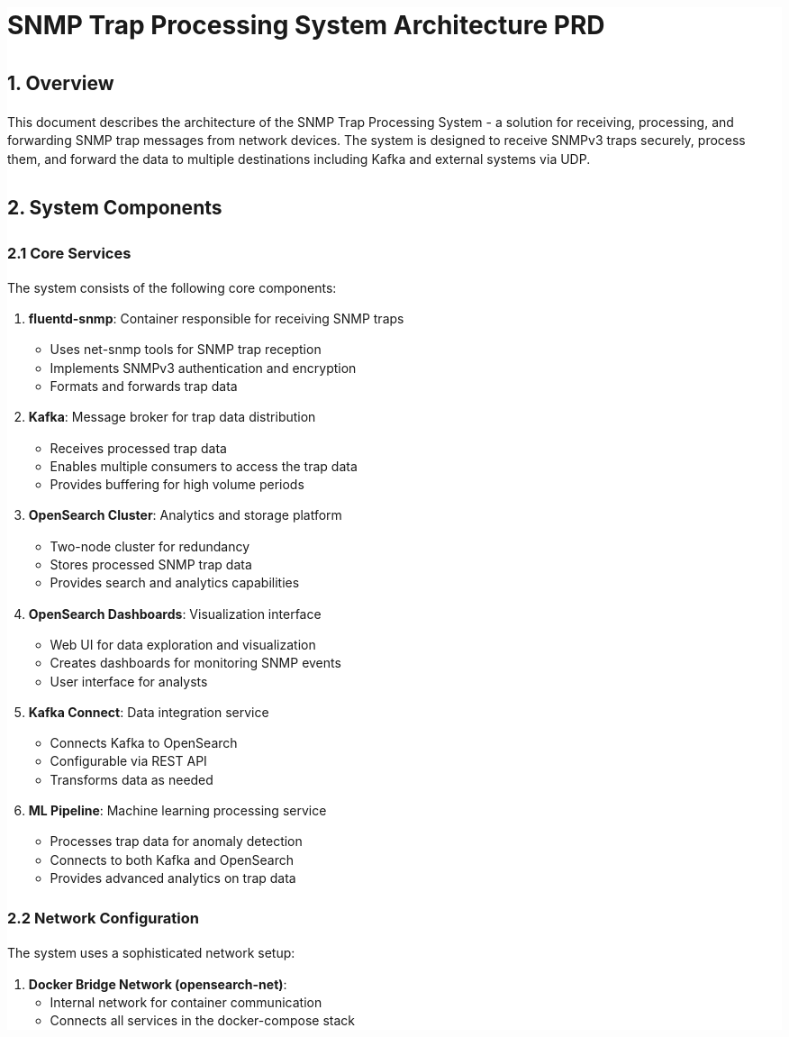 # SNMP Trap Processing System Architecture PRD

## 1. Overview

This document describes the architecture of the SNMP Trap Processing System - a solution for receiving, processing, and forwarding SNMP trap messages from network devices. The system is designed to receive SNMPv3 traps securely, process them, and forward the data to multiple destinations including Kafka and external systems via UDP.

## 2. System Components

### 2.1 Core Services

The system consists of the following core components:

1. **fluentd-snmp**: Container responsible for receiving SNMP traps
   - Uses net-snmp tools for SNMP trap reception
   - Implements SNMPv3 authentication and encryption
   - Formats and forwards trap data

2. **Kafka**: Message broker for trap data distribution
   - Receives processed trap data
   - Enables multiple consumers to access the trap data
   - Provides buffering for high volume periods

3. **OpenSearch Cluster**: Analytics and storage platform
   - Two-node cluster for redundancy
   - Stores processed SNMP trap data
   - Provides search and analytics capabilities

4. **OpenSearch Dashboards**: Visualization interface
   - Web UI for data exploration and visualization
   - Creates dashboards for monitoring SNMP events
   - User interface for analysts

5. **Kafka Connect**: Data integration service
   - Connects Kafka to OpenSearch
   - Configurable via REST API
   - Transforms data as needed

6. **ML Pipeline**: Machine learning processing service
   - Processes trap data for anomaly detection
   - Connects to both Kafka and OpenSearch
   - Provides advanced analytics on trap data

### 2.2 Network Configuration

The system uses a sophisticated network setup:

1. **Docker Bridge Network (opensearch-net)**: 
   - Internal network for container communication
   - Connects all services in the docker-compose stack
